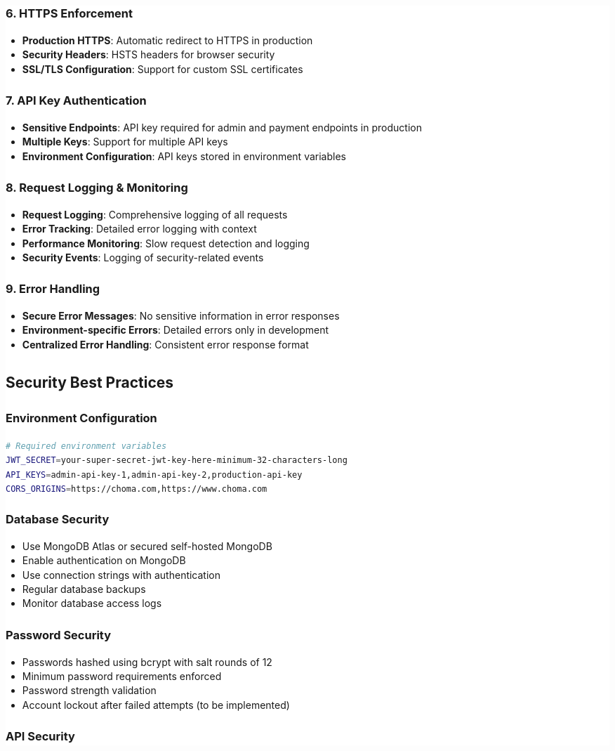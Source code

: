 ### 6. HTTPS Enforcement

- **Production HTTPS**: Automatic redirect to HTTPS in production
- **Security Headers**: HSTS headers for browser security
- **SSL/TLS Configuration**: Support for custom SSL certificates

### 7. API Key Authentication

- **Sensitive Endpoints**: API key required for admin and payment endpoints in production
- **Multiple Keys**: Support for multiple API keys
- **Environment Configuration**: API keys stored in environment variables

### 8. Request Logging & Monitoring

- **Request Logging**: Comprehensive logging of all requests
- **Error Tracking**: Detailed error logging with context
- **Performance Monitoring**: Slow request detection and logging
- **Security Events**: Logging of security-related events

### 9. Error Handling

- **Secure Error Messages**: No sensitive information in error responses
- **Environment-specific Errors**: Detailed errors only in development
- **Centralized Error Handling**: Consistent error response format

## Security Best Practices

### Environment Configuration

```bash
# Required environment variables
JWT_SECRET=your-super-secret-jwt-key-here-minimum-32-characters-long
API_KEYS=admin-api-key-1,admin-api-key-2,production-api-key
CORS_ORIGINS=https://choma.com,https://www.choma.com
```

### Database Security

- Use MongoDB Atlas or secured self-hosted MongoDB
- Enable authentication on MongoDB
- Use connection strings with authentication
- Regular database backups
- Monitor database access logs

### Password Security

- Passwords hashed using bcrypt with salt rounds of 12
- Minimum password requirements enforced
- Password strength validation
- Account lockout after failed attempts (to be implemented)

### API Security
